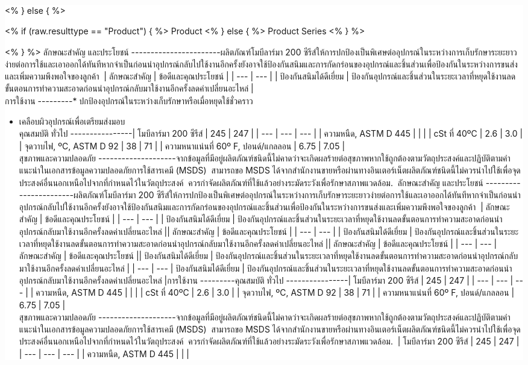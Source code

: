  <% } else { %>
 
 <% if (raw.resulttype == "Product") { %>
 Product
 <% } else { %>
 Product Series
 <% } %>
 
 <% } %>
  ลักษณะสำคัญ และประโยชน์
-----------------------ผลิตภัณฑ์โมบีลาร์มา 200 ซีรีส์ให้การปกป้องเป็นพิเศษต่ออุปกรณ์ในระหว่างการเก็บรักษาระยะยาวง่ายต่อการใช้และเอาออกได้ทันทีหากจำเป็นก่อนนำอุปกรณ์กลับไปใช้งานอีกครั้งยังอาจใช้ป้องกันสนิมและการกัดกร่อนของอุปกรณ์และชิ้นส่วนเพื่อป้องกันในระหว่างการขนส่งและเพิ่มความพึงพอใจของลูกค้า  | ลักษณะสำคัญ | ข้อดีและคุณประโยชน์ |
| --- | --- |
| ป้องกันสนิมได้ดีเยี่ยม | ป้องกันอุปกรณ์และชิ้นส่วนในระยะเวลาที่หยุดใช้งานลดขั้นตอนการทำความสะอาดก่อนนำอุปกรณ์กลับมาใช้งานอีกครั้งลดค่าเปลี่ยนอะไหล่ |  
การใช้งาน
---------* ปกป้องอุปกรณ์ในระหว่างเก็บรักษาหรือเมื่อหยุดใช้ชั่วคราว
* เคลือบผิวอุปกรณ์เพื่อเตรียมส่งมอบ  
คุณสมบัติ ทั่วไป
----------------| โมบีลาร์มา 200 ซีรีส์ | 245 | 247 |
| --- | --- | --- |
| ความหนืด, ASTM D 445 |  |  |
| cSt ที่ 40ºC | 2.6 | 3.0 |
| จุดวาบไฟ, ºC, ASTM D 92 | 38 | 71 |
| ความหนาแน่นที่ 60º F, ปอนด์/แกลลอน | 6.75 | 7.05 |  
สุขภาพและความปลอดภัย
--------------------จากข้อมูลที่มีอยู่ผลิตภัณฑ์ชนิดนี้ไม่คาดว่าจะเกิดผลร้ายต่อสุขภาพหากใช้ถูกต้องตามวัตถุประสงค์และปฏิบัติตามคำแนะนำในเอกสารข้อมูลความปลอดภัยการใช้สารเคมี (MSDS)  สามารถขอ MSDS ได้จากสำนักงานขายหรือผ่านทางอินเตอร์เน็ตผลิตภัณฑ์ชนิดนี้ไม่ควรนำไปใช้เพื่อจุดประสงค์อื่นนอกเหนือไปจากที่กำหนดไว้ในวัตถุประสงค์  ควรกำจัดผลิตภัณฑ์ที่ใช้แล้วอย่างระมัดระวังเพื่อรักษาสภาพแวดล้อม. 
ลักษณะสำคัญ และประโยชน์
-----------------------ผลิตภัณฑ์โมบีลาร์มา 200 ซีรีส์ให้การปกป้องเป็นพิเศษต่ออุปกรณ์ในระหว่างการเก็บรักษาระยะยาวง่ายต่อการใช้และเอาออกได้ทันทีหากจำเป็นก่อนนำอุปกรณ์กลับไปใช้งานอีกครั้งยังอาจใช้ป้องกันสนิมและการกัดกร่อนของอุปกรณ์และชิ้นส่วนเพื่อป้องกันในระหว่างการขนส่งและเพิ่มความพึงพอใจของลูกค้า  | ลักษณะสำคัญ | ข้อดีและคุณประโยชน์ |
| --- | --- |
| ป้องกันสนิมได้ดีเยี่ยม | ป้องกันอุปกรณ์และชิ้นส่วนในระยะเวลาที่หยุดใช้งานลดขั้นตอนการทำความสะอาดก่อนนำอุปกรณ์กลับมาใช้งานอีกครั้งลดค่าเปลี่ยนอะไหล่ || ลักษณะสำคัญ | ข้อดีและคุณประโยชน์ |
| --- | --- |
| ป้องกันสนิมได้ดีเยี่ยม | ป้องกันอุปกรณ์และชิ้นส่วนในระยะเวลาที่หยุดใช้งานลดขั้นตอนการทำความสะอาดก่อนนำอุปกรณ์กลับมาใช้งานอีกครั้งลดค่าเปลี่ยนอะไหล่ || ลักษณะสำคัญ | ข้อดีและคุณประโยชน์ |
| --- | --- |
 ลักษณะสำคัญ | ข้อดีและคุณประโยชน์ || ป้องกันสนิมได้ดีเยี่ยม | ป้องกันอุปกรณ์และชิ้นส่วนในระยะเวลาที่หยุดใช้งานลดขั้นตอนการทำความสะอาดก่อนนำอุปกรณ์กลับมาใช้งานอีกครั้งลดค่าเปลี่ยนอะไหล่ |
| --- | --- |
 ป้องกันสนิมได้ดีเยี่ยม | ป้องกันอุปกรณ์และชิ้นส่วนในระยะเวลาที่หยุดใช้งานลดขั้นตอนการทำความสะอาดก่อนนำอุปกรณ์กลับมาใช้งานอีกครั้งลดค่าเปลี่ยนอะไหล่ |การใช้งาน
---------คุณสมบัติ ทั่วไป
----------------| โมบีลาร์มา 200 ซีรีส์ | 245 | 247 |
| --- | --- | --- |
| ความหนืด, ASTM D 445 |  |  |
| cSt ที่ 40ºC | 2.6 | 3.0 |
| จุดวาบไฟ, ºC, ASTM D 92 | 38 | 71 |
| ความหนาแน่นที่ 60º F, ปอนด์/แกลลอน | 6.75 | 7.05 |  
สุขภาพและความปลอดภัย
--------------------จากข้อมูลที่มีอยู่ผลิตภัณฑ์ชนิดนี้ไม่คาดว่าจะเกิดผลร้ายต่อสุขภาพหากใช้ถูกต้องตามวัตถุประสงค์และปฏิบัติตามคำแนะนำในเอกสารข้อมูลความปลอดภัยการใช้สารเคมี (MSDS)  สามารถขอ MSDS ได้จากสำนักงานขายหรือผ่านทางอินเตอร์เน็ตผลิตภัณฑ์ชนิดนี้ไม่ควรนำไปใช้เพื่อจุดประสงค์อื่นนอกเหนือไปจากที่กำหนดไว้ในวัตถุประสงค์  ควรกำจัดผลิตภัณฑ์ที่ใช้แล้วอย่างระมัดระวังเพื่อรักษาสภาพแวดล้อม. 
| โมบีลาร์มา 200 ซีรีส์ | 245 | 247 |
| --- | --- | --- |
| ความหนืด, ASTM D 445 |  |  |
